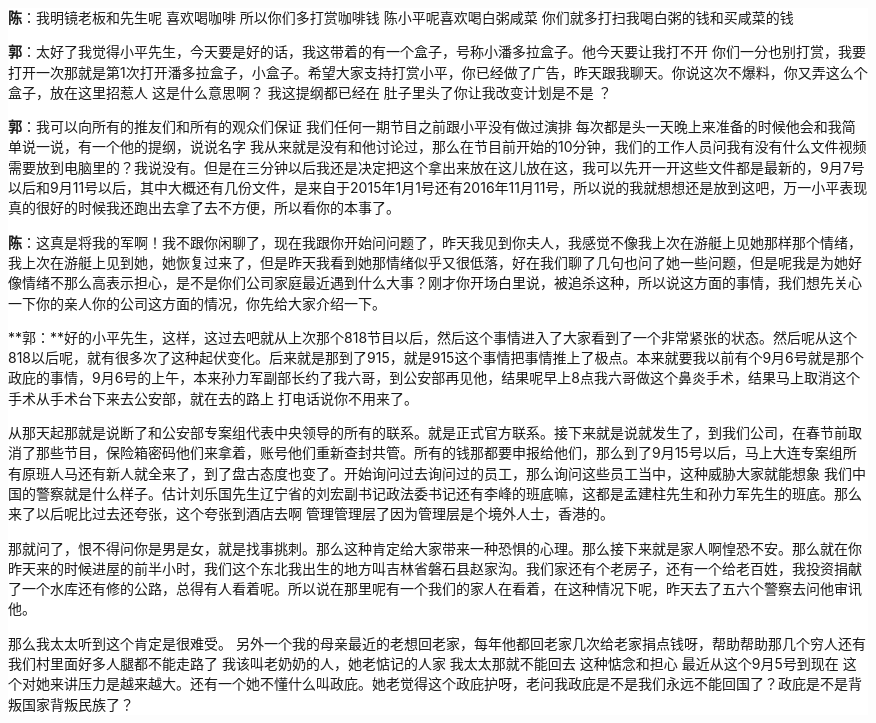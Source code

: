 

**陈**：我明镜老板和先生呢 喜欢喝咖啡 所以你们多打赏咖啡钱 陈小平呢喜欢喝白粥咸菜 你们就多打扫我喝白粥的钱和买咸菜的钱








**郭**：太好了我觉得小平先生，今天要是好的话，我这带着的有一个盒子，号称小潘多拉盒子。他今天要让我打不开 你们一分也别打赏，我要打开一次那就是第1次打开潘多拉盒子，小盒子。希望大家支持打赏小平，你已经做了广告，昨天跟我聊天。你说这次不爆料，你又弄这么个盒子，放在这里招惹人 这是什么意思啊？ 我这提纲都已经在 肚子里头了你让我改变计划是不是 ？








**郭**：我可以向所有的推友们和所有的观众们保证 我们任何一期节目之前跟小平没有做过演排 每次都是头一天晚上来准备的时候他会和我简单说一说，有一个他的提纲，说说名字 我从来就是没有和他讨论过，那么在节目前开始的10分钟，我们的工作人员问我有没有什么文件视频需要放到电脑里的？我说没有。但是在三分钟以后我还是决定把这个拿出来放在这儿放在这，我可以先开一开这些文件都是最新的，9月7号以后和9月11号以后，其中大概还有几份文件，是来自于2015年1月1号还有2016年11月11号，所以说的我就想想还是放到这吧，万一小平表现真的很好的时候我还跑出去拿了去不方便，所以看你的本事了。








**陈**：这真是将我的军啊！我不跟你闲聊了，现在我跟你开始问问题了，昨天我见到你夫人，我感觉不像我上次在游艇上见她那样那个情绪，我上次在游艇上见到她，她恢复过来了，但是昨天我看到她那情绪似乎又很低落，好在我们聊了几句也问了她一些问题，但是呢我是为她好像情绪不那么高表示担心，是不是你们公司家庭最近遇到什么大事？刚才你开场白里说，被追杀这种，所以说这方面的事情，我们想先关心一下你的亲人你的公司这方面的情况，你先给大家介绍一下。








**郭：**好的小平先生，这样，这过去吧就从上次那个818节目以后，然后这个事情进入了大家看到了一个非常紧张的状态。然后呢从这个818以后呢，就有很多次了这种起伏变化。后来就是那到了915，就是915这个事情把事情推上了极点。本来就要我以前有个9月6号就是那个政庇的事情，9月6号的上午，本来孙力军副部长约了我六哥，到公安部再见他，结果呢早上8点我六哥做这个鼻炎手术，结果马上取消这个手术从手术台下来去公安部，就在去的路上 打电话说你不用来了。








从那天起那就是说断了和公安部专案组代表中央领导的所有的联系。就是正式官方联系。接下来就是说就发生了，到我们公司，在春节前取消了那些节目，保险箱密码他们来拿着，账号他们重新查封共管。所有的钱那都要申报给他们，那么到了9月15号以后，马上大连专案组所有原班人马还有新人就全来了，到了盘古态度也变了。开始询问过去询问过的员工，那么询问这些员工当中，这种威胁大家就能想象 我们中国的警察就是什么样子。估计刘乐国先生辽宁省的刘宏副书记政法委书记还有李峰的班底嘛，这都是孟建柱先生和孙力军先生的班底。那么来了以后呢比过去还夸张，这个夸张到酒店去啊 管理管理层了因为管理层是个境外人士，香港的。








那就问了，恨不得问你是男是女，就是找事挑刺。那么这种肯定给大家带来一种恐惧的心理。那么接下来就是家人啊惶恐不安。那么就在你昨天来的时候进屋的前半小时，我们这个东北我出生的地方叫吉林省磐石县赵家沟。我们家还有个老房子，还有一个给老百姓，我投资捐献了一个水库还有修的公路，总得有人看着呢。所以说在那里呢有一个我们的家人在看着，在这种情况下呢，昨天去了五六个警察去问他审讯他。








那么我太太听到这个肯定是很难受。 另外一个我的母亲最近的老想回老家，每年他都回老家几次给老家捐点钱呀，帮助帮助那几个穷人还有我们村里面好多人腿都不能走路了 我该叫老奶奶的人，她老惦记的人家 我太太那就不能回去 这种惦念和担心 最近从这个9月5号到现在 这个对她来讲压力是越来越大。还有一个她不懂什么叫政庇。她老觉得这个政庇护呀，老问我政庇是不是我们永远不能回国了？政庇是不是背叛国家背叛民族了？
